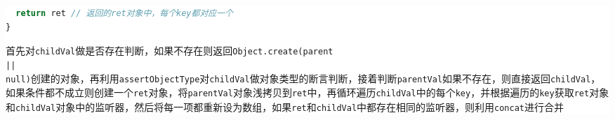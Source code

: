 ```js
  return ret // 返回的ret对象中，每个key都对应一个
}
```
首先对<code>childVal</code>做是否存在判断，如果不存在则返回<code>Object.create(parent || null)</code>创建的对象，再利用<code>assertObjectType</code>对<code>childVal</code>做对象类型的断言判断，接着判断<code>parentVal</code>如果不存在，则直接返回<code>childVal</code>，如果条件都不成立则创建一个<code>ret</code>对象，将<code>parentVal</code>对象浅拷贝到<code>ret</code>中，再循环遍历<code>childVal</code>中的每个<code>key</code>，并根据遍历的<code>key</code>获取<code>ret</code>对象和<code>childVal</code>对象中的监听器，然后将每一项都重新设为数组，如果<code>ret</code>和<code>childVal</code>中都存在相同的监听器，则利用<code>concat</code>进行合并







